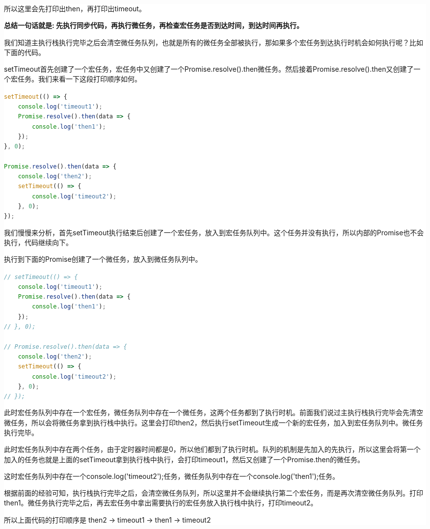所以这里会先打印出then，再打印出timeout。

**总结一句话就是: 先执行同步代码，再执行微任务，再检查宏任务是否到达时间，到达时间再执行。**

我们知道主执行栈执行完毕之后会清空微任务队列，也就是所有的微任务全部被执行，那如果多个宏任务到达执行时机会如何执行呢？比如下面的代码。

setTimeout首先创建了一个宏任务，宏任务中又创建了一个Promise.resolve().then微任务。然后接着Promise.resolve().then又创建了一个宏任务。我们来看一下这段打印顺序如何。

```js
setTimeout(() => {
    console.log('timeout1');
    Promise.resolve().then(data => {
        console.log('then1');
    });
}, 0);

Promise.resolve().then(data => {
    console.log('then2');
    setTimeout(() => {
        console.log('timeout2');
    }, 0);
});
```

我们慢慢来分析，首先setTimeout执行结束后创建了一个宏任务，放入到宏任务队列中。这个任务并没有执行，所以内部的Promise也不会执行，代码继续向下。

执行到下面的Promise创建了一个微任务，放入到微任务队列中。

```js
// setTimeout(() => {
    console.log('timeout1');
    Promise.resolve().then(data => {
        console.log('then1');
    });
// }, 0);

// Promise.resolve().then(data => {
    console.log('then2');
    setTimeout(() => {
        console.log('timeout2');
    }, 0);
// });
```

此时宏任务队列中存在一个宏任务，微任务队列中存在一个微任务，这两个任务都到了执行时机。前面我们说过主执行栈执行完毕会先清空微任务，所以会将微任务拿到执行栈中执行。这里会打印then2，然后执行setTimeout生成一个新的宏任务，加入到宏任务队列中。微任务执行完毕。

此时宏任务队列中存在两个任务，由于定时器时间都是0，所以他们都到了执行时机。队列的机制是先加入的先执行，所以这里会将第一个加入的任务也就是上面的setTimeout拿到执行栈中执行，会打印timeout1，然后又创建了一个Promise.then的微任务。

这时宏任务队列中存在一个console.log('timeout2');任务，微任务队列中存在一个console.log('then1');任务。

根据前面的经验可知，执行栈执行完毕之后，会清空微任务队列，所以这里并不会继续执行第二个宏任务，而是再次清空微任务队列。打印then1。微任务执行完毕之后，再去宏任务中拿出需要执行的宏任务放入执行栈中执行，打印timeout2。

所以上面代码的打印顺序是 then2 -> timeout1 -> then1 -> timeout2
